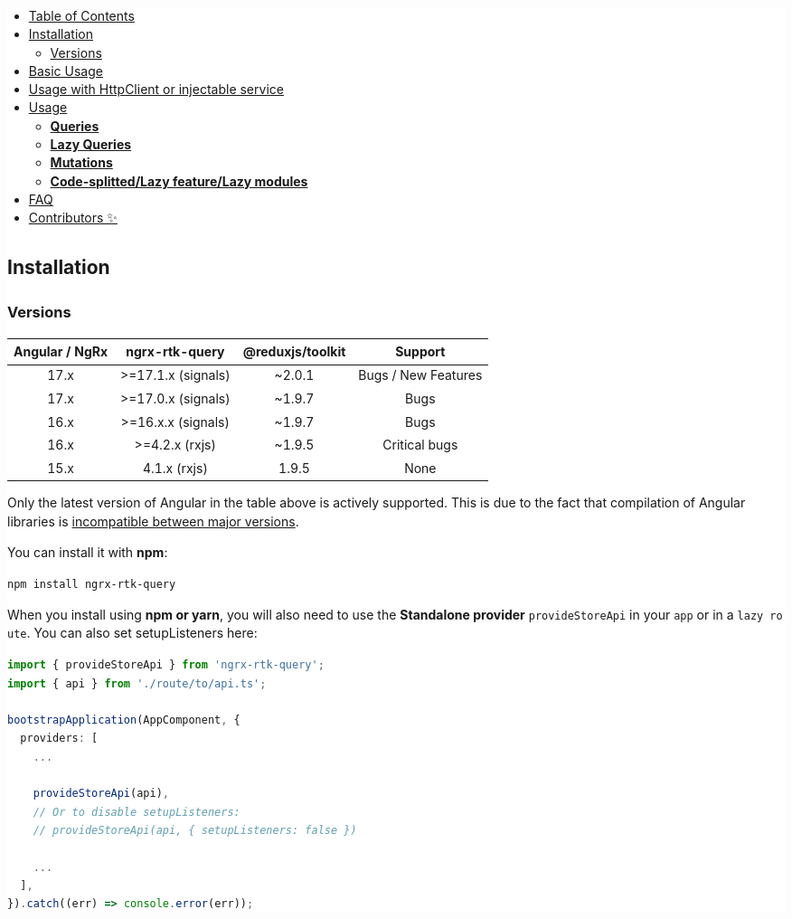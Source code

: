 - [Table of Contents](#table-of-contents)
- [Installation](#installation)
  - [Versions](#versions)
- [Basic Usage](#basic-usage)
- [Usage with HttpClient or injectable service](#usage-with-httpclient-or-injectable-service)
- [Usage](#usage)
  - [**Queries**](#queries)
  - [**Lazy Queries**](#lazy-queries)
  - [**Mutations**](#mutations)
  - [**Code-splitted/Lazy feature/Lazy modules**](#code-splittedlazy-featurelazy-modules)
- [FAQ](#faq)
- [Contributors ✨](#contributors-)

## Installation

### Versions

|   Angular / NgRx   |     ngrx-rtk-query     | @reduxjs/toolkit |       Support       |
| :----------------: | :--------------------: | :--------------: | :-----------------: |
|        17.x        |   >=17.1.x (signals)   |     ~2.0.1       | Bugs / New Features |
|        17.x        |   >=17.0.x (signals)   |     ~1.9.7       |        Bugs         |
|        16.x        |   >=16.x.x (signals)   |     ~1.9.7       |        Bugs         |
|        16.x        |    >=4.2.x (rxjs)      |     ~1.9.5       |    Critical bugs    |
|        15.x        |      4.1.x (rxjs)      |      1.9.5       |        None         |

Only the latest version of Angular in the table above is actively supported. This is due to the fact that compilation of Angular libraries is [incompatible between major versions](https://angular.io/guide/creating-libraries#ensuring-library-version-compatibility).

You can install it with **npm**:

```bash
npm install ngrx-rtk-query
```

When you install using **npm or yarn**, you will also need to use the **Standalone provider** `provideStoreApi` in your `app` or in a `lazy route`. You can also set setupListeners here:

```typescript
import { provideStoreApi } from 'ngrx-rtk-query';
import { api } from './route/to/api.ts';

bootstrapApplication(AppComponent, {
  providers: [
    ...

    provideStoreApi(api),
    // Or to disable setupListeners:
    // provideStoreApi(api, { setupListeners: false })

    ...
  ],
}).catch((err) => console.error(err));
```

